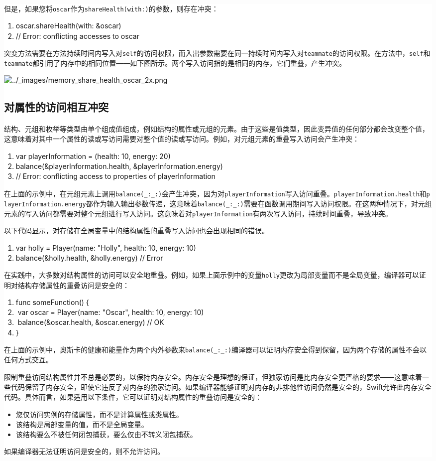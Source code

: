 但是，如果您将`oscar`作为`shareHealth(with:)`的参数，则存在冲突：

1. oscar.shareHealth(with: &oscar)
2. // Error: conflicting accesses to oscar

突变方法需要在方法持续时间内写入对`self`的访问权限，而入出参数需要在同一持续时间内写入对`teammate`的访问权限。在方法中，`self`和`teammate`都引用了内存中的相同位置——如下图所示。两个写入访问指的是相同的内存，它们重叠，产生冲突。

![../_images/memory_share_health_oscar_2x.png](https://docs.swift.org/swift-book/_images/memory_share_health_oscar_2x.png)

## 对属性的访问相互冲突

结构、元组和枚举等类型由单个组成值组成，例如结构的属性或元组的元素。由于这些是值类型，因此变异值的任何部分都会改变整个值，这意味着对其中一个属性的读或写访问需要对整个值的读或写访问。例如，对元组元素的重叠写入访问会产生冲突：

1. var playerInformation = (health: 10, energy: 20)
2. balance(&playerInformation.health, &playerInformation.energy)
3. // Error: conflicting access to properties of playerInformation

在上面的示例中，在元组元素上调用`balance(_:_:)`会产生冲突，因为对`playerInformation`写入访问重叠。`playerInformation.health`和`playerInformation.energy`都作为输入输出参数传递，这意味着`balance(_:_:)`需要在函数调用期间写入访问权限。在这两种情况下，对元组元素的写入访问都需要对整个元组进行写入访问。这意味着对`playerInformation`有两次写入访问，持续时间重叠，导致冲突。

以下代码显示，对存储在全局变量中的结构属性的重叠写入访问也会出现相同的错误。

1. var holly = Player(name: "Holly", health: 10, energy: 10)
2. balance(&holly.health, &holly.energy)  // Error

在实践中，大多数对结构属性的访问可以安全地重叠。例如，如果上面示例中的变量`holly`更改为局部变量而不是全局变量，编译器可以证明对结构存储属性的重叠访问是安全的：

1. func someFunction() {
2. ​    var oscar = Player(name: "Oscar", health: 10, energy: 10)
3. ​    balance(&oscar.health, &oscar.energy)  // OK
4. }

在上面的示例中，奥斯卡的健康和能量作为两个内外参数来`balance(_:_:)`编译器可以证明内存安全得到保留，因为两个存储的属性不会以任何方式交互。

限制重叠访问结构属性并不总是必要的，以保持内存安全。内存安全是理想的保证，但独家访问是比内存安全更严格的要求——这意味着一些代码保留了内存安全，即使它违反了对内存的独家访问。如果编译器能够证明对内存的非排他性访问仍然是安全的，Swift允许此内存安全代码。具体而言，如果适用以下条件，它可以证明对结构属性的重叠访问是安全的：

- 您仅访问实例的存储属性，而不是计算属性或类属性。
- 该结构是局部变量的值，而不是全局变量。
- 该结构要么不被任何闭包捕获，要么仅由不转义闭包捕获。

如果编译器无法证明访问是安全的，则不允许访问。